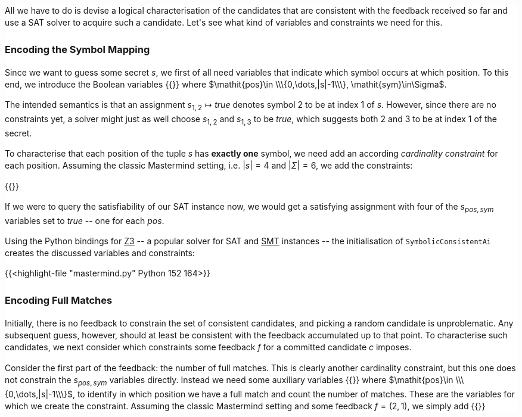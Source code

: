 All we have to do is devise a logical characterisation of the candidates that are consistent with the feedback received so far and use a SAT solver to acquire such a candidate.
Let's see what kind of variables and constraints we need for this.

### Encoding the Symbol Mapping
Since we want to guess some secret $s$, we first of all need variables that indicate which symbol occurs at which position.
To this end, we introduce the Boolean variables
{{<math>}}
s_{\mathit{pos},\mathit{sym}}
{{</math>}}
where $\mathit{pos}\in \\\{0,\dots,|s|-1\\\}, \mathit{sym}\in\Sigma$.

The intended semantics is that an assignment $s_{1,2}\mapsto\mathit{true}$ denotes symbol $2$ to be at index $1$ of $s$.
However, since there are no constraints yet, a solver might just as well choose $s_{1,2}$ and $s_{1,3}$ to be $\mathit{true}$, which suggests both $2$ and $3$ to be at index $1$ of the secret.

To characterise that each position of the tuple $s$ has **exactly one** symbol, we need add an according *cardinality constraint* for each position.
Assuming the classic Mastermind setting, i.e. $|s|=4$ and $|\Sigma|=6$, we add the constraints:

{{<math>}}
\begin{aligned}
s_{0,0} + s_{0,1} + s_{0,2} + s_{0,3} + s_{0,4} + s_{0,5} &= 1,\\
s_{1,0} + s_{1,1} + s_{1,2} + s_{1,3} + s_{1,4} + s_{1,5} &= 1,\\
s_{2,0} + s_{2,1} + s_{2,2} + s_{2,3} + s_{2,4} + s_{2,5} &= 1,\\
s_{3,0} + s_{3,1} + s_{3,2} + s_{3,3} + s_{3,4} + s_{3,5} &= 1\\
\end{aligned}
{{</math>}}

If we were to query the satisfiability of our SAT instance now, we would get a satisfying assignment with four of the $s_{\mathit{pos},\mathit{sym}}$ variables set to $\mathit{true}$ -- one for each $\mathit{pos}$.

Using the Python bindings for [Z3](https://github.com/Z3Prover/z3/) -- a popular solver for SAT and [SMT](https://en.wikipedia.org/wiki/SMT_solver) instances -- the initialisation of `SymbolicConsistentAi` creates the discussed variables and constraints:

{{<highlight-file "mastermind.py" Python 152 164>}}

### Encoding Full Matches
Initially, there is no feedback to constrain the set of consistent candidates, and picking a random candidate is unproblematic.
Any subsequent guess, however, should at least be consistent with the feedback accumulated up to that point.
To characterise such candidates, we next consider which constraints some feedback $f$ for a committed candidate $c$ imposes.

Consider the first part of the feedback: the number of full matches.
This is clearly another cardinality constraint, but this one does not constrain the $s_{\mathit{pos},\mathit{sym}}$ variables directly.
Instead we need some auxiliary variables
{{<math>}}
\mathit{fm}_\mathit{pos}
{{</math>}}
where $\mathit{pos}\in \\\{0,\dots,|s|-1\\\}$, to identify in which position we have a full match and count the number of matches.
These are the variables for which we create the constraint.
Assuming the classic Mastermind setting and some feedback $f=(2,1)$, we simply add
{{<math>}}
\mathit{fm_0} + \mathit{fm_1} + \mathit{fm_2} + \mathit{fm_3} = 2
{{</math>}}
